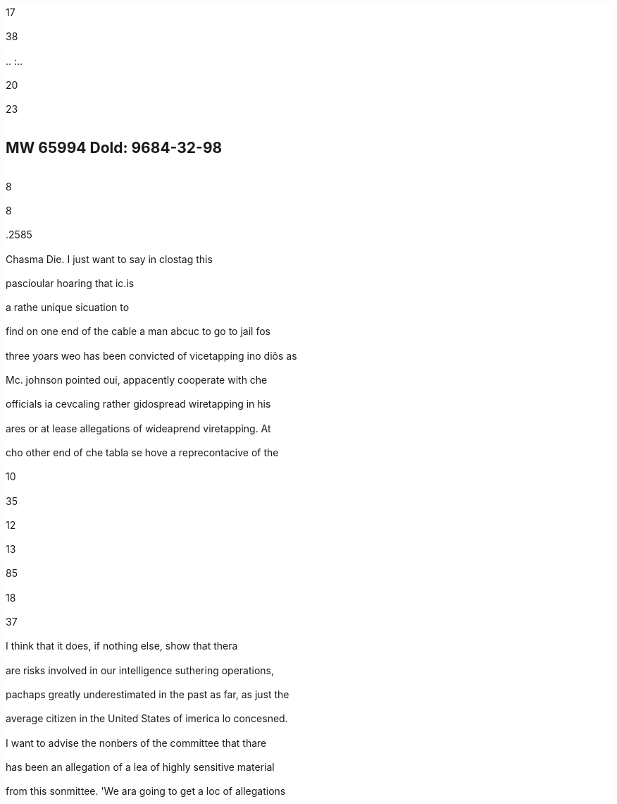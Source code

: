 17

38

.. :..

20

23

MW 65994 Dold: 9684-32-98
---

##
8

8

.2585

Chasma Die. I just want to say in clostag this

pascioular hoaring that ic.is

a rathe unique sicuation to

find on one end of the cable a man abcuc to go to jail fos

three yoars weo has been convicted of vicetapping ino diôs as

Mc. johnson pointed oui, appacently cooperate with che

officials ia cevcaling rather gidospread wiretapping in his

ares or at lease allegations of wideaprend viretapping. At

cho other end of che tabla se hove a reprecontacive of the

10

35

12

13

85

18

37

I think that it does, if nothing else, show that thera

are risks involved in our intelligence suthering operations,

pachaps greatly underestimated in the past as far, as just the

average citizen in the United States of imerica lo concesned.

I want to advise the nonbers of the committee that thare

has been an allegation of a lea of highly sensitive material

from this sonmittee. 'We ara going to get a loc of allegations
